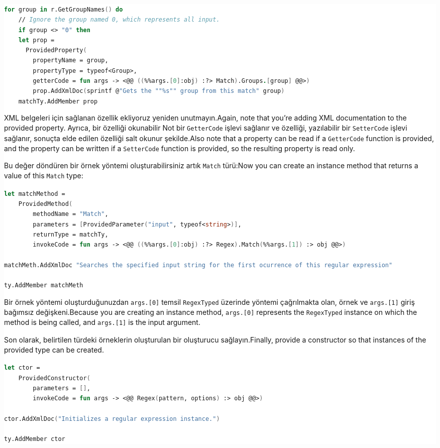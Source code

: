 ```fsharp
for group in r.GetGroupNames() do
    // Ignore the group named 0, which represents all input.
    if group <> "0" then
    let prop = 
      ProvidedProperty(
        propertyName = group, 
        propertyType = typeof<Group>, 
        getterCode = fun args -> <@@ ((%%args.[0]:obj) :?> Match).Groups.[group] @@>)
        prop.AddXmlDoc(sprintf @"Gets the ""%s"" group from this match" group)
    matchTy.AddMember prop
```

<span data-ttu-id="f3dc5-301">XML belgeleri için sağlanan özellik ekliyoruz yeniden unutmayın.</span><span class="sxs-lookup"><span data-stu-id="f3dc5-301">Again, note that you’re adding XML documentation to the provided property.</span></span> <span data-ttu-id="f3dc5-302">Ayrıca, bir özelliği okunabilir Not bir `GetterCode` işlevi sağlanır ve özelliği, yazılabilir bir `SetterCode` işlevi sağlanır, sonuçta elde edilen özelliği salt okunur şekilde.</span><span class="sxs-lookup"><span data-stu-id="f3dc5-302">Also note that a property can be read if a `GetterCode` function is provided, and the property can be written if a `SetterCode` function is provided, so the resulting property is read only.</span></span>

<span data-ttu-id="f3dc5-303">Bu değer döndüren bir örnek yöntemi oluşturabilirsiniz artık `Match` türü:</span><span class="sxs-lookup"><span data-stu-id="f3dc5-303">Now you can create an instance method that returns a value of this `Match` type:</span></span>

```fsharp
let matchMethod = 
    ProvidedMethod(
        methodName = "Match", 
        parameters = [ProvidedParameter("input", typeof<string>)], 
        returnType = matchTy, 
        invokeCode = fun args -> <@@ ((%%args.[0]:obj) :?> Regex).Match(%%args.[1]) :> obj @@>)

matchMeth.AddXmlDoc "Searches the specified input string for the first ocurrence of this regular expression" 

ty.AddMember matchMeth
```

<span data-ttu-id="f3dc5-304">Bir örnek yöntemi oluşturduğunuzdan `args.[0]` temsil `RegexTyped` üzerinde yöntemi çağrılmakta olan, örnek ve `args.[1]` giriş bağımsız değişkeni.</span><span class="sxs-lookup"><span data-stu-id="f3dc5-304">Because you are creating an instance method, `args.[0]` represents the `RegexTyped` instance on which the method is being called, and `args.[1]` is the input argument.</span></span>

<span data-ttu-id="f3dc5-305">Son olarak, belirtilen türdeki örneklerin oluşturulan bir oluşturucu sağlayın.</span><span class="sxs-lookup"><span data-stu-id="f3dc5-305">Finally, provide a constructor so that instances of the provided type can be created.</span></span>

```fsharp
let ctor = 
    ProvidedConstructor(
        parameters = [], 
        invokeCode = fun args -> <@@ Regex(pattern, options) :> obj @@>)

ctor.AddXmlDoc("Initializes a regular expression instance.")

ty.AddMember ctor
```
